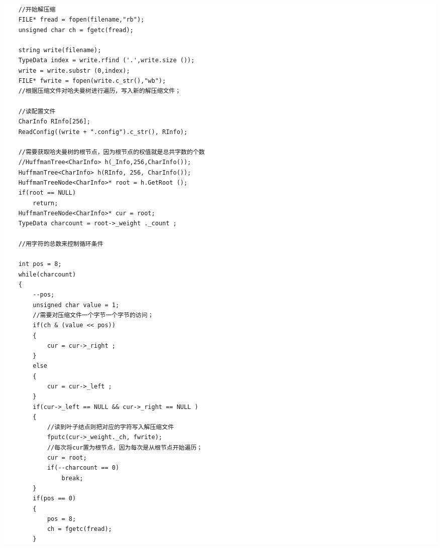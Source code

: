 		
		//开始解压缩
		FILE* fread = fopen(filename,"rb");
		unsigned char ch = fgetc(fread);

		string write(filename);
		TypeData index = write.rfind ('.',write.size ());
		write = write.substr (0,index);
		FILE* fwrite = fopen(write.c_str(),"wb");
		//根据压缩文件对哈夫曼树进行遍历，写入新的解压缩文件；

		//读配置文件
		CharInfo RInfo[256];
		ReadConfig((write + ".config").c_str(), RInfo);

		//需要获取哈夫曼树的根节点，因为根节点的权值就是总共字数的个数
		//HuffmanTree<CharInfo> h(_Info,256,CharInfo());
		HuffmanTree<CharInfo> h(RInfo, 256, CharInfo());
		HuffmanTreeNode<CharInfo>* root = h.GetRoot ();
		if(root == NULL)
			return;
		HuffmanTreeNode<CharInfo>* cur = root;
		TypeData charcount = root->_weight ._count ;

		//用字符的总数来控制循环条件
		
		int pos = 8;
		while(charcount)
		{	
			--pos;
			unsigned char value = 1;
			//需要对压缩文件一个字节一个字节的访问；
			if(ch & (value << pos))
			{
				cur = cur->_right ;
			}
			else
			{
				cur = cur->_left ;
			}
			if(cur->_left == NULL && cur->_right == NULL )
			{
				//读到叶子结点则把对应的字符写入解压缩文件
				fputc(cur->_weight._ch, fwrite);
				//每次将cur置为根节点，因为每次是从根节点开始遍历；
				cur = root;
				if(--charcount == 0)
					break;
			}
			if(pos == 0)
			{
				pos = 8;
				ch = fgetc(fread);
			}
			
